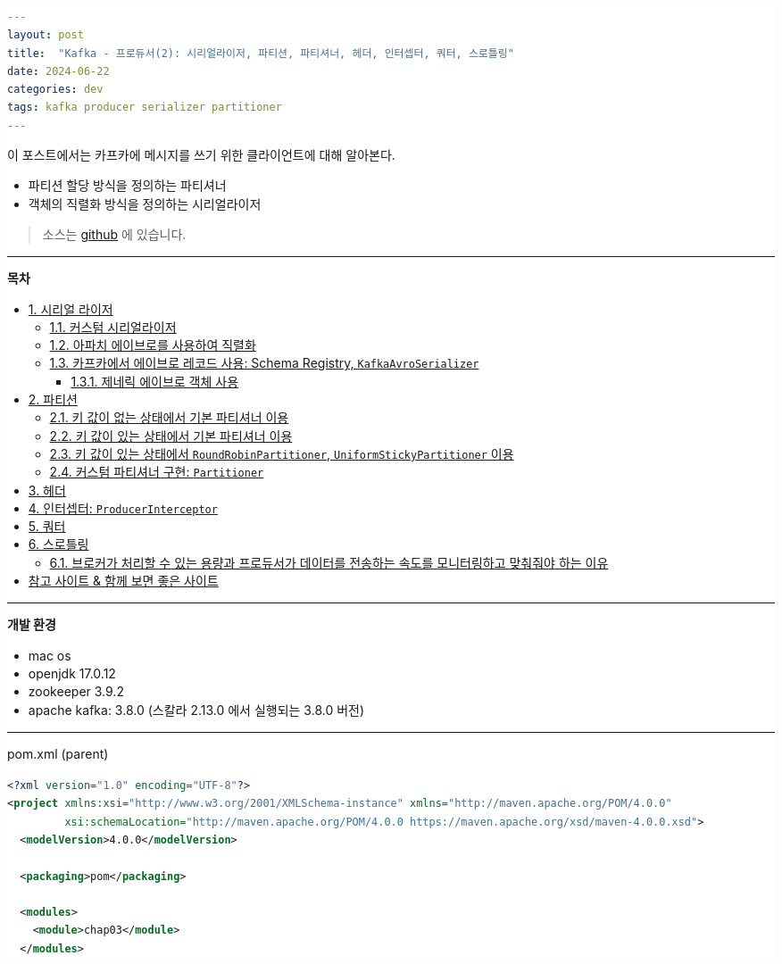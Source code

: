 ```yaml
---
layout: post
title:  "Kafka - 프로듀서(2): 시리얼라이저, 파티션, 파티셔너, 헤더, 인터셉터, 쿼터, 스로틀링"
date: 2024-06-22
categories: dev
tags: kafka producer serializer partitioner
---
```


이 포스트에서는 카프카에 메시지를 쓰기 위한 클라이언트에 대해 알아본다.

- 파티션 할당 방식을 정의하는 파티셔너
- 객체의 직렬화 방식을 정의하는 시리얼라이저

> 소스는 [github](https://github.com/assu10/kafka/tree/feature/chap03) 에 있습니다.

---

**목차**


* [1. 시리얼 라이저](#1-시리얼-라이저)
  * [1.1. 커스텀 시리얼라이저](#11-커스텀-시리얼라이저)
  * [1.2. 아파치 에이브로를 사용하여 직렬화](#12-아파치-에이브로를-사용하여-직렬화)
  * [1.3. 카프카에서 에이브로 레코드 사용: Schema Registry, `KafkaAvroSerializer`](#13-카프카에서-에이브로-레코드-사용-schema-registry-kafkaavroserializer)
    * [1.3.1. 제네릭 에이브로 객체 사용](#131-제네릭-에이브로-객체-사용)
* [2. 파티션](#2-파티션)
  * [2.1. 키 값이 없는 상태에서 기본 파티셔너 이용](#21-키-값이-없는-상태에서-기본-파티셔너-이용)
  * [2.2. 키 값이 있는 상태에서 기본 파티셔너 이용](#22-키-값이-있는-상태에서-기본-파티셔너-이용)
  * [2.3. 키 값이 있는 상태에서 `RoundRobinPartitioner`, `UniformStickyPartitioner` 이용](#23-키-값이-있는-상태에서-roundrobinpartitioner-uniformstickypartitioner-이용)
  * [2.4. 커스텀 파티셔너 구현: `Partitioner`](#24-커스텀-파티셔너-구현-partitioner)
* [3. 헤더](#3-헤더)
* [4. 인터셉터: `ProducerInterceptor`](#4-인터셉터-producerinterceptor)
* [5. 쿼터](#5-쿼터)
* [6. 스로틀링](#6-스로틀링)
  * [6.1. 브로커가 처리할 수 있는 용량과 프로듀서가 데이터를 전송하는 속도를 모니터링하고 맞춰줘야 하는 이유](#61-브로커가-처리할-수-있는-용량과-프로듀서가-데이터를-전송하는-속도를-모니터링하고-맞춰줘야-하는-이유)
* [참고 사이트 & 함께 보면 좋은 사이트](#참고-사이트--함께-보면-좋은-사이트)


---

**개발 환경**

- mac os
- openjdk 17.0.12
- zookeeper 3.9.2
- apache kafka: 3.8.0 (스칼라 2.13.0 에서 실행되는 3.8.0 버전)

---

pom.xml (parent)
```xml
<?xml version="1.0" encoding="UTF-8"?>
<project xmlns:xsi="http://www.w3.org/2001/XMLSchema-instance" xmlns="http://maven.apache.org/POM/4.0.0"
         xsi:schemaLocation="http://maven.apache.org/POM/4.0.0 https://maven.apache.org/xsd/maven-4.0.0.xsd">
  <modelVersion>4.0.0</modelVersion>

  <packaging>pom</packaging>

  <modules>
    <module>chap03</module>
  </modules>

```
